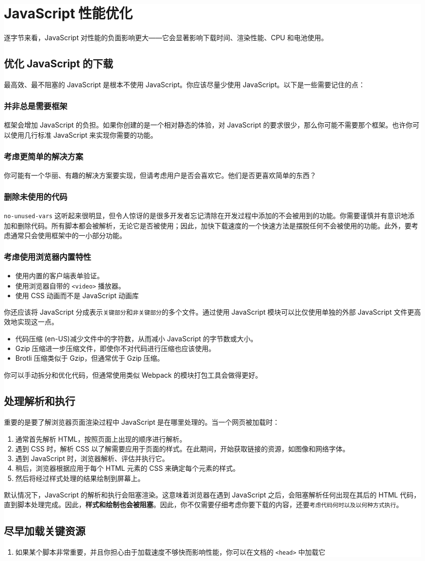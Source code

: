 # JavaScript 性能优化

逐字节来看，JavaScript 对性能的负面影响更大——它会显著影响下载时间、渲染性能、CPU 和电池使用。

## 优化 JavaScript 的下载

最高效、最不阻塞的 JavaScript 是根本不使用 JavaScript。你应该尽量少使用 JavaScript。以下是一些需要记住的点：

### 并非总是需要框架

框架会增加 JavaScript 的负担。如果你创建的是一个相对静态的体验，对 JavaScript 的要求很少，那么你可能不需要那个框架。也许你可以使用几行标准 JavaScript 来实现你需要的功能。

### 考虑更简单的解决方案

你可能有一个华丽、有趣的解决方案要实现，但请考虑用户是否会喜欢它。他们是否更喜欢简单的东西？

### 删除未使用的代码

`no-unused-vars` 这听起来很明显，但令人惊讶的是很多开发者忘记清除在开发过程中添加的不会被用到的功能。你需要谨慎并有意识地添加和删除代码。所有脚本都会被解析，无论它是否被使用；因此，加快下载速度的一个快速方法是摆脱任何不会被使用的功能。此外，要考虑通常只会使用框架中的一小部分功能。

### 考虑使用浏览器内置特性

- 使用内置的客户端表单验证。
- 使用浏览器自带的 `<video>` 播放器。
- 使用 CSS 动画而不是 JavaScript 动画库

你还应该将 JavaScript 分成表示`关键部分`和`非关键部分`的多个文件。通过使用 JavaScript 模块可以比仅使用单独的外部 JavaScript 文件更高效地实现这一点。

- 代码压缩 (en-US)减少文件中的字符数，从而减小 JavaScript 的字节数或大小。
- Gzip 压缩进一步压缩文件，即使你不对代码进行压缩也应该使用。
- Brotli 压缩类似于 Gzip，但通常优于 Gzip 压缩。

你可以手动拆分和优化代码，但通常使用类似 Webpack 的模块打包工具会做得更好。

## 处理解析和执行

重要的是要了解浏览器页面渲染过程中 JavaScript 是在哪里处理的。当一个网页被加载时：

1. 通常首先解析 HTML，按照页面上出现的顺序进行解析。
2. 遇到 CSS 时，解析 CSS 以了解需要应用于页面的样式。在此期间，开始获取链接的资源，如图像和网络字体。
3. 遇到 JavaScript 时，浏览器解析、评估并执行它。
4. 稍后，浏览器根据应用于每个 HTML 元素的 CSS 来确定每个元素的样式。
5. 然后将经过样式处理的结果绘制到屏幕上。

默认情况下，JavaScript 的解析和执行会阻塞渲染。这意味着浏览器在遇到 JavaScript 之后，会阻塞解析任何出现在其后的 HTML 代码，直到脚本处理完成。因此，**样式和绘制也会被阻塞**。因此，你不仅需要仔细考虑你要下载的内容，还要`考虑代码何时以及以何种方式执行`。

## 尽早加载关键资源

1. 如果某个脚本非常重要，并且你担心由于加载速度不够快而影响性能，你可以在文档的 `<head>` 中加载它
